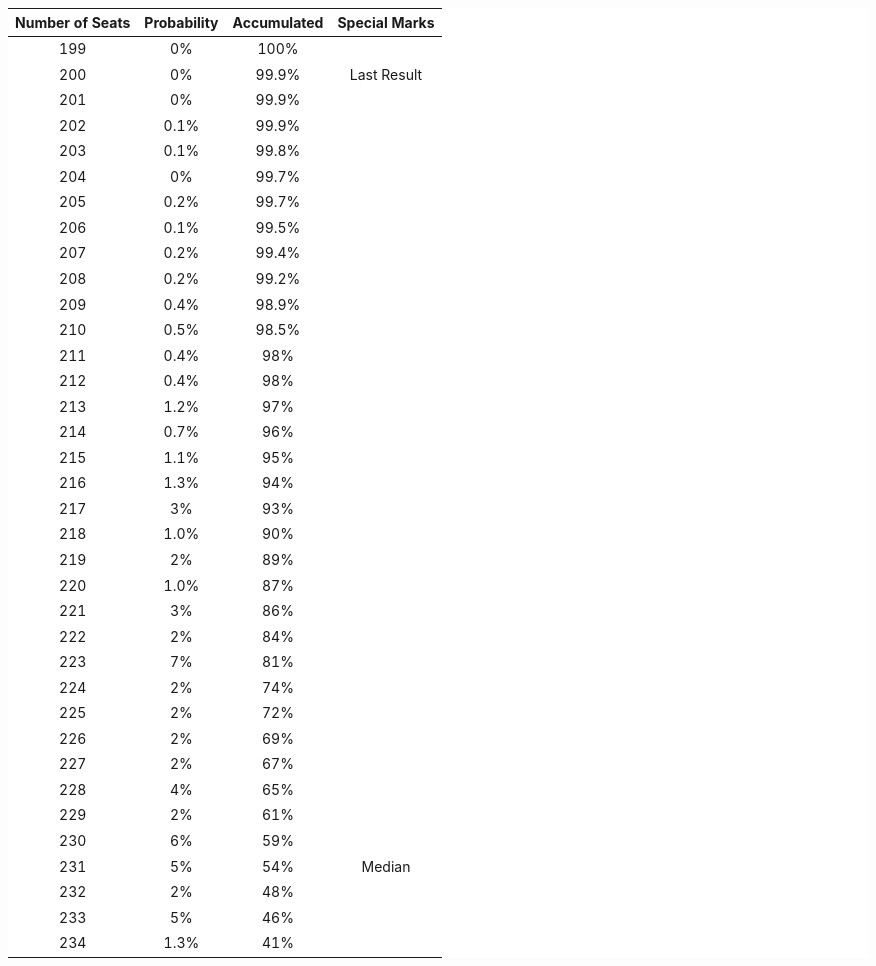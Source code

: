 | Number of Seats | Probability | Accumulated | Special Marks |
|:---------------:|:-----------:|:-----------:|:-------------:|
| 199 | 0% | 100% |  |
| 200 | 0% | 99.9% | Last Result |
| 201 | 0% | 99.9% |  |
| 202 | 0.1% | 99.9% |  |
| 203 | 0.1% | 99.8% |  |
| 204 | 0% | 99.7% |  |
| 205 | 0.2% | 99.7% |  |
| 206 | 0.1% | 99.5% |  |
| 207 | 0.2% | 99.4% |  |
| 208 | 0.2% | 99.2% |  |
| 209 | 0.4% | 98.9% |  |
| 210 | 0.5% | 98.5% |  |
| 211 | 0.4% | 98% |  |
| 212 | 0.4% | 98% |  |
| 213 | 1.2% | 97% |  |
| 214 | 0.7% | 96% |  |
| 215 | 1.1% | 95% |  |
| 216 | 1.3% | 94% |  |
| 217 | 3% | 93% |  |
| 218 | 1.0% | 90% |  |
| 219 | 2% | 89% |  |
| 220 | 1.0% | 87% |  |
| 221 | 3% | 86% |  |
| 222 | 2% | 84% |  |
| 223 | 7% | 81% |  |
| 224 | 2% | 74% |  |
| 225 | 2% | 72% |  |
| 226 | 2% | 69% |  |
| 227 | 2% | 67% |  |
| 228 | 4% | 65% |  |
| 229 | 2% | 61% |  |
| 230 | 6% | 59% |  |
| 231 | 5% | 54% | Median |
| 232 | 2% | 48% |  |
| 233 | 5% | 46% |  |
| 234 | 1.3% | 41% |  |